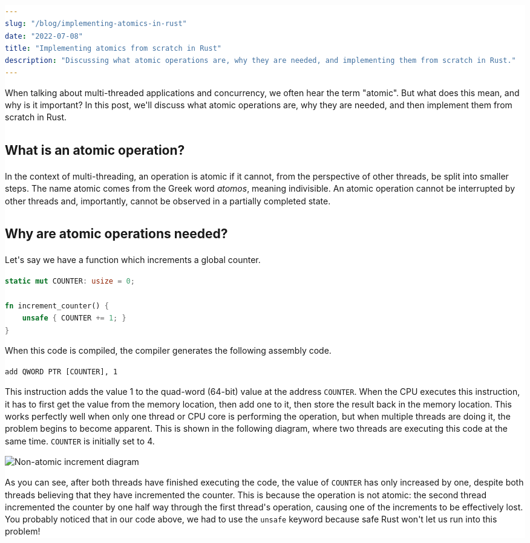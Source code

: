 ```yaml
---
slug: "/blog/implementing-atomics-in-rust"
date: "2022-07-08"
title: "Implementing atomics from scratch in Rust"
description: "Discussing what atomic operations are, why they are needed, and implementing them from scratch in Rust."
---
```


When talking about multi-threaded applications and concurrency, we often hear the term "atomic". But what does this mean, and why is it important? In this post, we'll discuss what atomic operations are, why they are needed, and then implement them from scratch in Rust.

## What is an atomic operation?

In the context of multi-threading, an operation is atomic if it cannot, from the perspective of other threads, be split into smaller steps. The name atomic comes from the Greek word *atomos*, meaning indivisible. An atomic operation cannot be interrupted by other threads and, importantly, cannot be observed in a partially completed state.

## Why are atomic operations needed?

Let's say we have a function which increments a global counter.

```rust
static mut COUNTER: usize = 0;

fn increment_counter() {
    unsafe { COUNTER += 1; }
}
```

When this code is compiled, the compiler generates the following assembly code.

```x86asm
add QWORD PTR [COUNTER], 1
```

This instruction adds the value 1 to the quad-word (64-bit) value at the address `COUNTER`. When the CPU executes this instruction, it has to first get the value from the memory location, then add one to it, then store the result back in the memory location. This works perfectly well when only one thread or CPU core is performing the operation, but when multiple threads are doing it, the problem begins to become apparent. This is shown in the following diagram, where two threads are executing this code at the same time. `COUNTER` is initially set to 4.

![Non-atomic increment diagram](/images/blog_images/non_atomic_increment.png)

As you can see, after both threads have finished executing the code, the value of `COUNTER` has only increased by one, despite both threads believing that they have incremented the counter. This is because the operation is not atomic: the second thread incremented the counter by one half way through the first thread's operation, causing one of the increments to be effectively lost. You probably noticed that in our code above, we had to use the `unsafe` keyword because safe Rust won't let us run into this problem!
